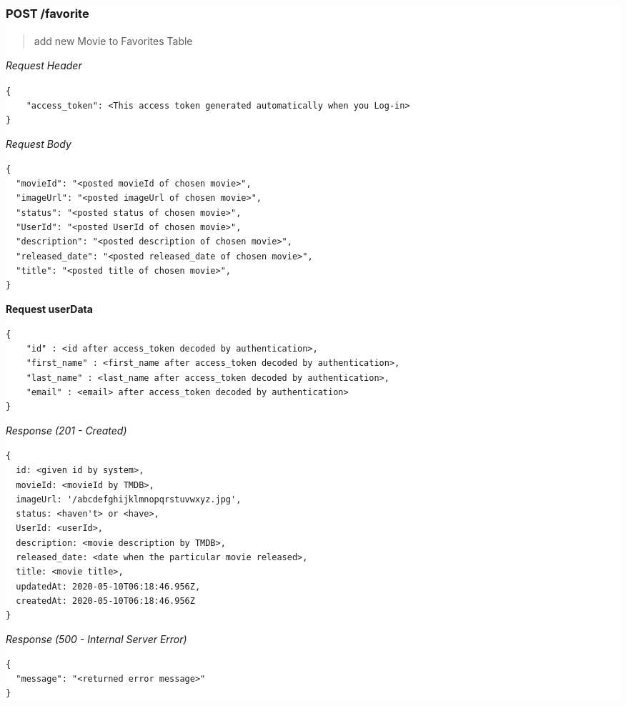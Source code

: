 


### POST /favorite

> add new Movie to Favorites Table

_Request Header_
```
{
    "access_token": <This access token generated automatically when you Log-in>
}

```

_Request Body_
```
{
  "movieId": "<posted movieId of chosen movie>",
  "imageUrl": "<posted imageUrl of chosen movie>",
  "status": "<posted status of chosen movie>",
  "UserId": "<posted UserId of chosen movie>",
  "description": "<posted description of chosen movie>",
  "released_date": "<posted released_date of chosen movie>",
  "title": "<posted title of chosen movie>",
}
```

__Request userData__
```
{
    "id" : <id after access_token decoded by authentication>,
    "first_name" : <first_name after access_token decoded by authentication>,
    "last_name" : <last_name after access_token decoded by authentication>,
    "email" : <email> after access_token decoded by authentication>
}
```

_Response (201 - Created)_
```
{
  id: <given id by system>,
  movieId: <movieId by TMDB>,
  imageUrl: '/abcdefghijklmnopqrstuvwxyz.jpg',       
  status: <haven't> or <have>,
  UserId: <userId>,
  description: <movie description by TMDB>,
  released_date: <date when the particular movie released>,
  title: <movie title>,
  updatedAt: 2020-05-10T06:18:46.956Z,
  createdAt: 2020-05-10T06:18:46.956Z
}
```

_Response (500 - Internal Server Error)_
```
{
  "message": "<returned error message>"
}
```
